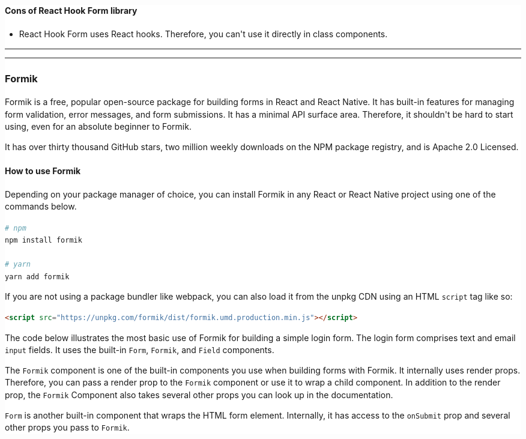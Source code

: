 
#### Cons of React Hook Form library

- React Hook Form uses React hooks. Therefore, you can't use it directly in class components.

---


<PromotionBanner isDark title="Open-source enterprise application platform for serious web developers"  description="refineNew" image="https://refine.ams3.cdn.digitaloceanspaces.com/website/static/img/quick-start.gif" />



---


### Formik

Formik is a free, popular open-source package for building forms in React and React Native. It has built-in features for managing form validation, error messages, and form submissions. It has a minimal API surface area. Therefore, it shouldn't be hard to start using, even for an absolute beginner to Formik.

It has over thirty thousand GitHub stars, two million weekly downloads on the NPM package registry, and is Apache 2.0 Licensed.

#### How to use Formik

Depending on your package manager of choice, you can install Formik in any React or React Native project using one of the commands below.

```sh
# npm
npm install formik

# yarn
yarn add formik
```

If you are not using a package bundler like webpack, you can also load it from the unpkg CDN using an HTML `script` tag like so:

```html
<script src="https://unpkg.com/formik/dist/formik.umd.production.min.js"></script>
```

The code below illustrates the most basic use of Formik for building a simple login form. The login form comprises text and email `input` fields. It uses the built-in `Form`, `Formik`, and `Field` components.

The `Formik` component is one of the built-in components you use when building forms with Formik. It internally uses render props. Therefore, you can pass a render prop to the `Formik` component or use it to wrap a child component. In addition to the render prop, the `Formik` Component also takes several other props you can look up in the documentation.

`Form` is another built-in component that wraps the HTML form element. Internally, it has access to the `onSubmit` prop and several other props you pass to `Formik`.
